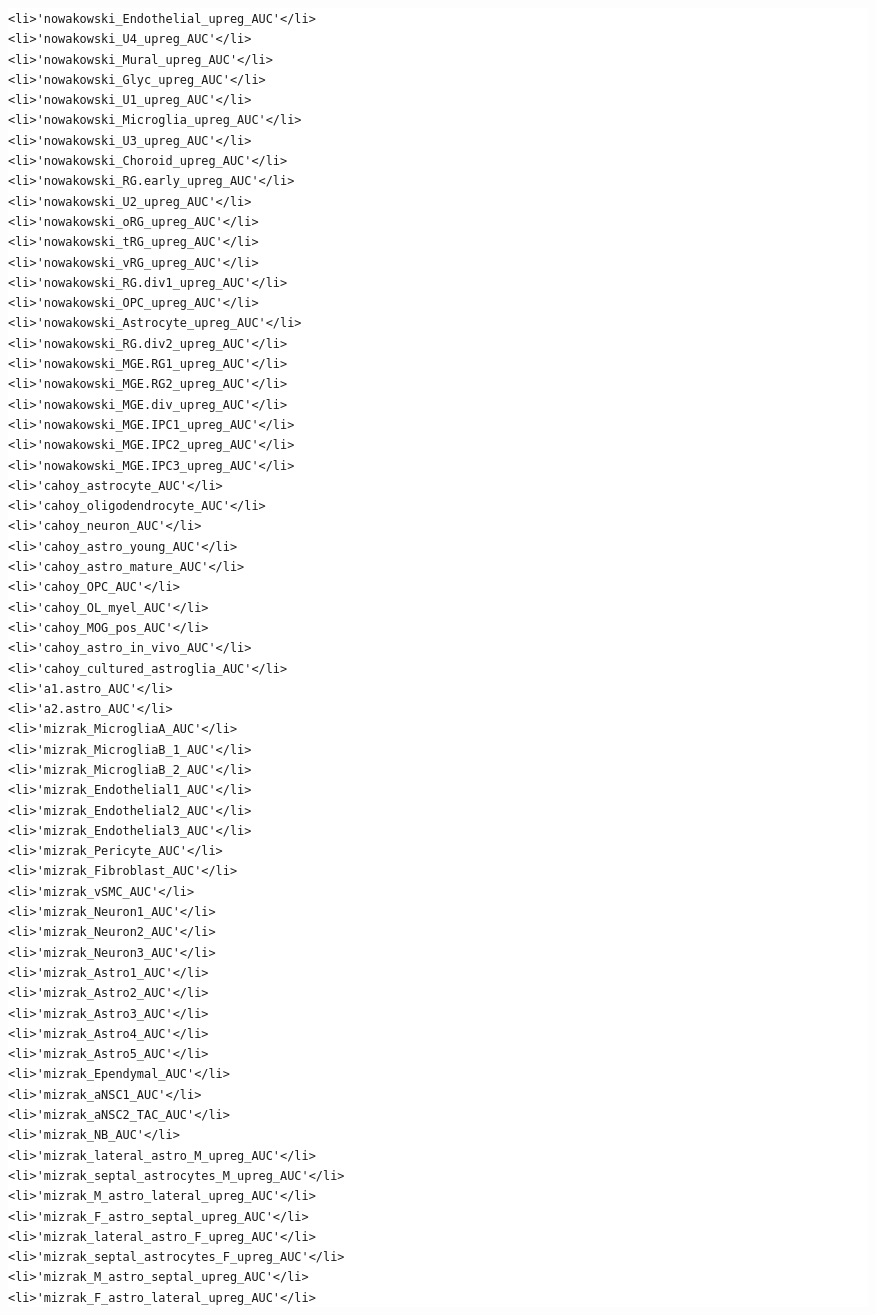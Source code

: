 	<li>'nowakowski_Endothelial_upreg_AUC'</li>
	<li>'nowakowski_U4_upreg_AUC'</li>
	<li>'nowakowski_Mural_upreg_AUC'</li>
	<li>'nowakowski_Glyc_upreg_AUC'</li>
	<li>'nowakowski_U1_upreg_AUC'</li>
	<li>'nowakowski_Microglia_upreg_AUC'</li>
	<li>'nowakowski_U3_upreg_AUC'</li>
	<li>'nowakowski_Choroid_upreg_AUC'</li>
	<li>'nowakowski_RG.early_upreg_AUC'</li>
	<li>'nowakowski_U2_upreg_AUC'</li>
	<li>'nowakowski_oRG_upreg_AUC'</li>
	<li>'nowakowski_tRG_upreg_AUC'</li>
	<li>'nowakowski_vRG_upreg_AUC'</li>
	<li>'nowakowski_RG.div1_upreg_AUC'</li>
	<li>'nowakowski_OPC_upreg_AUC'</li>
	<li>'nowakowski_Astrocyte_upreg_AUC'</li>
	<li>'nowakowski_RG.div2_upreg_AUC'</li>
	<li>'nowakowski_MGE.RG1_upreg_AUC'</li>
	<li>'nowakowski_MGE.RG2_upreg_AUC'</li>
	<li>'nowakowski_MGE.div_upreg_AUC'</li>
	<li>'nowakowski_MGE.IPC1_upreg_AUC'</li>
	<li>'nowakowski_MGE.IPC2_upreg_AUC'</li>
	<li>'nowakowski_MGE.IPC3_upreg_AUC'</li>
	<li>'cahoy_astrocyte_AUC'</li>
	<li>'cahoy_oligodendrocyte_AUC'</li>
	<li>'cahoy_neuron_AUC'</li>
	<li>'cahoy_astro_young_AUC'</li>
	<li>'cahoy_astro_mature_AUC'</li>
	<li>'cahoy_OPC_AUC'</li>
	<li>'cahoy_OL_myel_AUC'</li>
	<li>'cahoy_MOG_pos_AUC'</li>
	<li>'cahoy_astro_in_vivo_AUC'</li>
	<li>'cahoy_cultured_astroglia_AUC'</li>
	<li>'a1.astro_AUC'</li>
	<li>'a2.astro_AUC'</li>
	<li>'mizrak_MicrogliaA_AUC'</li>
	<li>'mizrak_MicrogliaB_1_AUC'</li>
	<li>'mizrak_MicrogliaB_2_AUC'</li>
	<li>'mizrak_Endothelial1_AUC'</li>
	<li>'mizrak_Endothelial2_AUC'</li>
	<li>'mizrak_Endothelial3_AUC'</li>
	<li>'mizrak_Pericyte_AUC'</li>
	<li>'mizrak_Fibroblast_AUC'</li>
	<li>'mizrak_vSMC_AUC'</li>
	<li>'mizrak_Neuron1_AUC'</li>
	<li>'mizrak_Neuron2_AUC'</li>
	<li>'mizrak_Neuron3_AUC'</li>
	<li>'mizrak_Astro1_AUC'</li>
	<li>'mizrak_Astro2_AUC'</li>
	<li>'mizrak_Astro3_AUC'</li>
	<li>'mizrak_Astro4_AUC'</li>
	<li>'mizrak_Astro5_AUC'</li>
	<li>'mizrak_Ependymal_AUC'</li>
	<li>'mizrak_aNSC1_AUC'</li>
	<li>'mizrak_aNSC2_TAC_AUC'</li>
	<li>'mizrak_NB_AUC'</li>
	<li>'mizrak_lateral_astro_M_upreg_AUC'</li>
	<li>'mizrak_septal_astrocytes_M_upreg_AUC'</li>
	<li>'mizrak_M_astro_lateral_upreg_AUC'</li>
	<li>'mizrak_F_astro_septal_upreg_AUC'</li>
	<li>'mizrak_lateral_astro_F_upreg_AUC'</li>
	<li>'mizrak_septal_astrocytes_F_upreg_AUC'</li>
	<li>'mizrak_M_astro_septal_upreg_AUC'</li>
	<li>'mizrak_F_astro_lateral_upreg_AUC'</li>